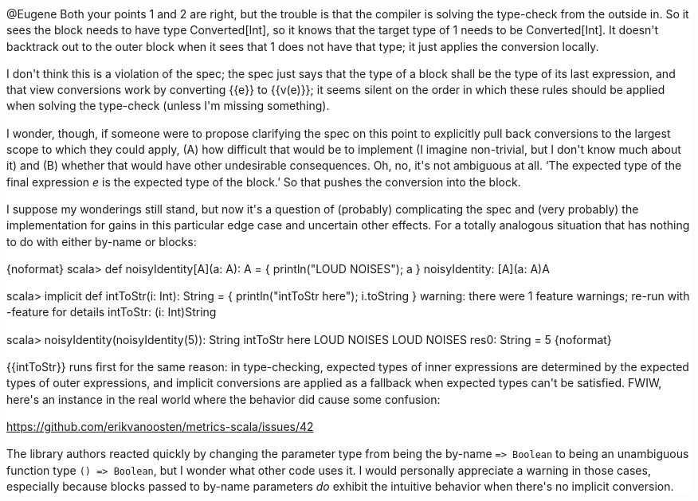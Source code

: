 

@Eugene Both your points 1 and 2 are right, but the trouble is that the compiler is solving the type-check from the outside in. So it sees the block needs to have type Converted[Int], so it knows that the target type of 1 needs to be Converted[Int]. It doesn't backtrack out to the outer block when it sees that 1 does not have that type; it just applies the conversion locally.

I don't think this is a violation of the spec; the spec just says that the type of a block shall be the type of its last expression, and that view conversions work by converting {{e}} to {{v(e)}}; it seems silent on the order in which these rules should be applied when solving the type-check (unless I'm missing something).

I wonder, though, if someone were to propose clarifying the spec on this point to explicitly pull back conversions to the largest scope to which they could apply, (A) how difficult that would be to implement (I imagine non-trivial, but I don't know much about it) and (B) whether that would have other undesirable consequences.
Oh, no, it's not ambiguous at all. ‘The expected type of the final expression _e_ is the expected type of the block.’ So that pushes the conversion into the block.

I suppose my wonderings still stand, but now it's a question of (probably) complicating the spec and (very probably) the implementation for gains in this particular edge case and uncertain other effects.
For a totally analogous situation that has nothing to do with either by-name or blocks:

{noformat}
scala> def noisyIdentity[A](a: A): A = { println("LOUD NOISES"); a }
noisyIdentity: [A](a: A)A

scala> implicit def intToStr(i: Int): String = { println("intToStr here"); i.toString }
warning: there were 1 feature warnings; re-run with -feature for details
intToStr: (i: Int)String

scala> noisyIdentity(noisyIdentity(5)): String
intToStr here
LOUD NOISES
LOUD NOISES
res0: String = 5
{noformat}

{{intToStr}} runs first for the same reason: in type-checking, expected types of inner expressions are determined by the expected types of outer expressions, and implicit conversions are applied as a fallback when expected types can't be satisfied.
FWIW, here's an instance in the real world where the behavior did cause some confusion:

https://github.com/erikvanoosten/metrics-scala/issues/42

The library authors reacted quickly by changing the parameter type from being the by-name `=> Boolean` to being an unambiguous function type `() => Boolean`, but I wonder what other code uses it. I would personally appreciate a warning in those cases, especially because blocks passed to by-name parameters *do* exhibit the intuitive behavior when there's no implicit conversion.
